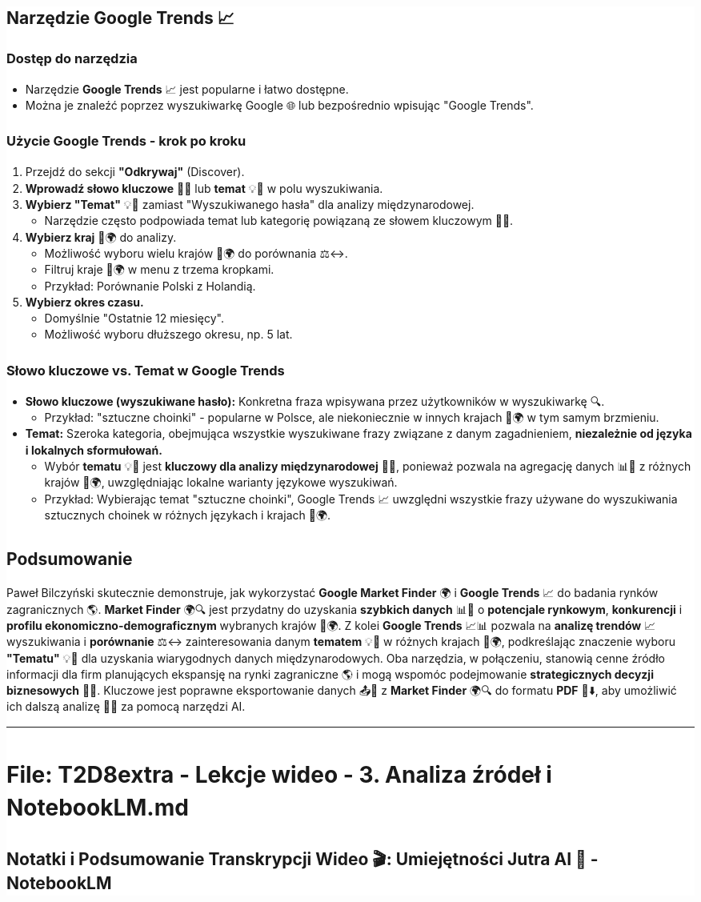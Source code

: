 ## Narzędzie Google Trends 📈

### Dostęp do narzędzia

*   Narzędzie **Google Trends** 📈 jest popularne i łatwo dostępne.
*   Można je znaleźć poprzez wyszukiwarkę Google 🌐 lub bezpośrednio wpisując "Google Trends".

### Użycie Google Trends - krok po kroku

1.  Przejdź do sekcji **"Odkrywaj"** (Discover).
2.  **Wprowadź słowo kluczowe** 🔑📝 lub **temat** 💡📌 w polu wyszukiwania.
3.  **Wybierz "Temat"** 💡📌 zamiast "Wyszukiwanego hasła" dla analizy międzynarodowej.
    *   Narzędzie często podpowiada temat lub kategorię powiązaną ze słowem kluczowym 🔑📝.
4.  **Wybierz kraj** 🚩🌍 do analizy.
    *   Możliwość wyboru wielu krajów 🚩🌍 do porównania ⚖️↔️.
    *   Filtruj kraje 🚩🌍 w menu z trzema kropkami.
    *   Przykład: Porównanie Polski z Holandią.
5.  **Wybierz okres czasu.**
    *   Domyślnie "Ostatnie 12 miesięcy".
    *   Możliwość wyboru dłuższego okresu, np. 5 lat.

### Słowo kluczowe vs. Temat w Google Trends

*   **Słowo kluczowe (wyszukiwane hasło):** Konkretna fraza wpisywana przez użytkowników w wyszukiwarkę 🔍.
    *   Przykład: "sztuczne choinki" - popularne w Polsce, ale niekoniecznie w innych krajach 🚩🌍 w tym samym brzmieniu.
*   **Temat:** Szeroka kategoria, obejmująca wszystkie wyszukiwane frazy związane z danym zagadnieniem, **niezależnie od języka i lokalnych sformułowań.**
    *   Wybór **tematu** 💡📌 jest **kluczowy dla analizy międzynarodowej** 🔎🔬, ponieważ pozwala na agregację danych 📊🔢 z różnych krajów 🚩🌍, uwzględniając lokalne warianty językowe wyszukiwań.
    *   Przykład: Wybierając temat "sztuczne choinki", Google Trends 📈 uwzględni wszystkie frazy używane do wyszukiwania sztucznych choinek w różnych językach i krajach 🚩🌍.

## Podsumowanie

Paweł Bilczyński skutecznie demonstruje, jak wykorzystać **Google Market Finder** 🌍 i **Google Trends** 📈 do badania rynków zagranicznych 🌎. **Market Finder** 🌍🔍 jest przydatny do uzyskania **szybkich danych** 📊🔢 o **potencjale rynkowym**, **konkurencji** i **profilu ekonomiczno-demograficznym** wybranych krajów 🚩🌍. Z kolei **Google Trends** 📈📊 pozwala na **analizę trendów** 📈 wyszukiwania i **porównanie** ⚖️↔️ zainteresowania danym **tematem** 💡📌 w różnych krajach 🚩🌍, podkreślając znaczenie wyboru **"Tematu"** 💡📌 dla uzyskania wiarygodnych danych międzynarodowych. Oba narzędzia, w połączeniu, stanowią cenne źródło informacji dla firm planujących ekspansję na rynki zagraniczne 🌎 i mogą wspomóc podejmowanie **strategicznych decyzji biznesowych** 💼✅. Kluczowe jest poprawne eksportowanie danych 📤💾 z **Market Finder** 🌍🔍 do formatu **PDF** 📄⬇️, aby umożliwić ich dalszą analizę 🔎🔬 za pomocą narzędzi AI.
___
# File: T2D8extra - Lekcje wideo - 3. Analiza źródeł i NotebookLM.md
## Notatki i Podsumowanie Transkrypcji Wideo 🎬: Umiejętności Jutra AI 🤖 - NotebookLM
